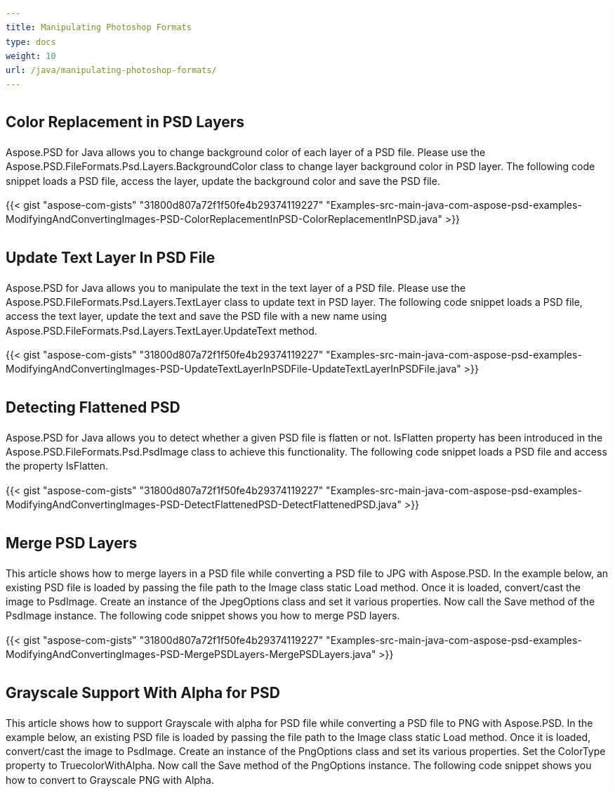 ```yaml
---
title: Manipulating Photoshop Formats
type: docs
weight: 10
url: /java/manipulating-photoshop-formats/
---
```


## **Color Replacement in PSD Layers**
Aspose.PSD for Java allows you to change background color of each layer of a PSD file. Please use the Aspose.PSD.FileFormats.Psd.Layers.BackgroundColor class to change layer background color in PSD layer. The following code snippet loads a PSD file, access the layer, update the background color and save the PSD file.



{{< gist "aspose-com-gists" "31800d807a72f1f50fe4b29374119227" "Examples-src-main-java-com-aspose-psd-examples-ModifyingAndConvertingImages-PSD-ColorReplacementInPSD-ColorReplacementInPSD.java" >}}
## **Update Text Layer In PSD File**
Aspose.PSD for Java allows you to manipulate the text in the text layer of a PSD file. Please use the Aspose.PSD.FileFormats.Psd.Layers.TextLayer class to update text in PSD layer. The following code snippet loads a PSD file, access the text layer, update the text and save the PSD file with a new name using Aspose.PSD.FileFormats.Psd.Layers.TextLayer.UpdateText method.



{{< gist "aspose-com-gists" "31800d807a72f1f50fe4b29374119227" "Examples-src-main-java-com-aspose-psd-examples-ModifyingAndConvertingImages-PSD-UpdateTextLayerInPSDFile-UpdateTextLayerInPSDFile.java" >}}
## **Detecting Flattened PSD**
Aspose.PSD for Java allows you to detect whether a given PSD file is flatten or not. IsFlatten property has been introduced in the Aspose.PSD.FileFormats.Psd.PsdImage class to achieve this functionality. The following code snippet loads a PSD file and access the property IsFlatten.



{{< gist "aspose-com-gists" "31800d807a72f1f50fe4b29374119227" "Examples-src-main-java-com-aspose-psd-examples-ModifyingAndConvertingImages-PSD-DetectFlattenedPSD-DetectFlattenedPSD.java" >}}
## **Merge PSD Layers**
This article shows how to merge layers in a PSD file while converting a PSD file to JPG with Aspose.PSD. In the example below, an existing PSD file is loaded by passing the file path to the Image class static Load method. Once it is loaded, convert/cast the image to PsdImage. Create an instance of the JpegOptions class and set it various properties. Now call the Save method of the PsdImage instance. The following code snippet shows you how to merge PSD layers.



{{< gist "aspose-com-gists" "31800d807a72f1f50fe4b29374119227" "Examples-src-main-java-com-aspose-psd-examples-ModifyingAndConvertingImages-PSD-MergePSDLayers-MergePSDLayers.java" >}}
## **Grayscale Support With Alpha for PSD**
This article shows how to support Grayscale with alpha for PSD file while converting a PSD file to PNG with Aspose.PSD. In the example below, an existing PSD file is loaded by passing the file path to the Image class static Load method. Once it is loaded, convert/cast the image to PsdImage. Create an instance of the PngOptions class and set its various properties. Set the ColorType property to TruecolorWithAlpha. Now call the Save method of the PngOptions instance. The following code snippet shows you how to convert to Grayscale PNG with Alpha.
